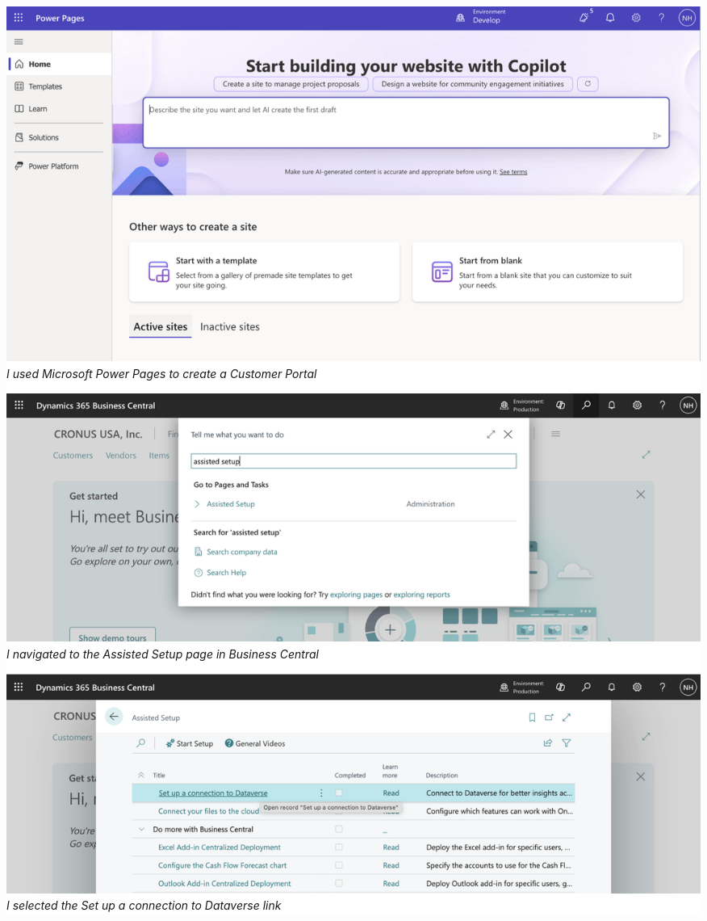 ![](/assets/images/page199/screenshot-2024-10-26-at-2.44.36pm-2136x1091.png)
*I used Microsoft Power Pages to create a Customer Portal*

![](/assets/images/page199/screenshot-2024-10-26-at-2.28.37pm-2136x764.png)
*I navigated to the Assisted Setup page in Business Central*

![](/assets/images/page199/screenshot-2024-10-26-at-2.29.00pm-2136x677.png)
*I selected the Set up a connection to Dataverse link*
